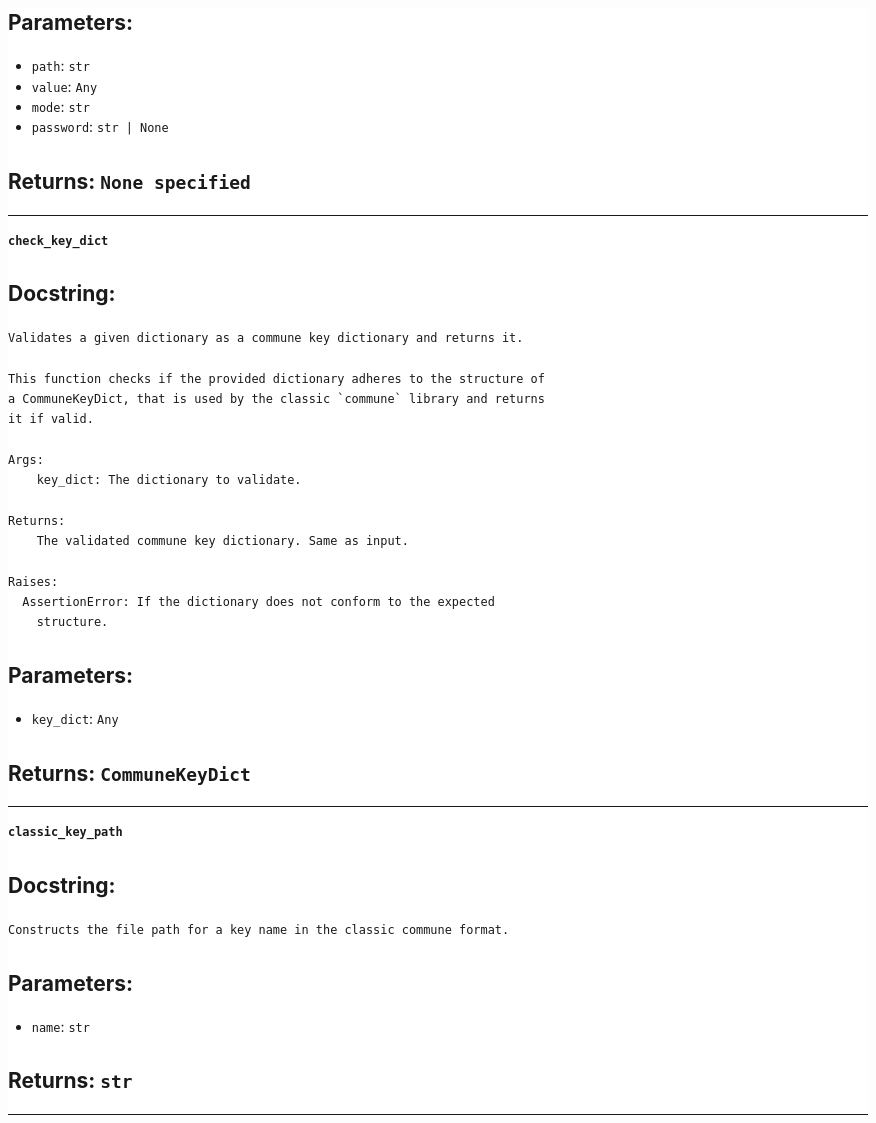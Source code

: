 ## **Parameters:**
- `path`: `str`
- `value`: `Any`
- `mode`: `str`
- `password`: `str | None`

## **Returns:** `None specified`

---

**`check_key_dict`**

## **Docstring:**
```
Validates a given dictionary as a commune key dictionary and returns it.

This function checks if the provided dictionary adheres to the structure of
a CommuneKeyDict, that is used by the classic `commune` library and returns
it if valid.

Args:
    key_dict: The dictionary to validate.

Returns:
    The validated commune key dictionary. Same as input.

Raises:
  AssertionError: If the dictionary does not conform to the expected
    structure.
```

## **Parameters:**
- `key_dict`: `Any`

## **Returns:** `CommuneKeyDict`

---

**`classic_key_path`**

## **Docstring:**
```
Constructs the file path for a key name in the classic commune format.
```

## **Parameters:**
- `name`: `str`

## **Returns:** `str`

---